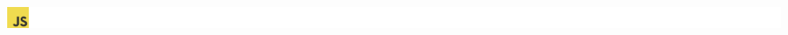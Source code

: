 <a href="./Longest%20Uncommon%20Subsequence%20II/Longest%20Uncommon%20Subsequence%20II.js"><img src="https://github.com/AnasImloul/Leetcode-Solutions/blob/main/icons/javascript.svg" width="24px" align="center"/></a>&nbsp;&nbsp;&nbsp;&nbsp;<a href="./Longest%20Uncommon%20Subsequence%20II/Longest%20Uncommon%20Subsequence%20II.py">